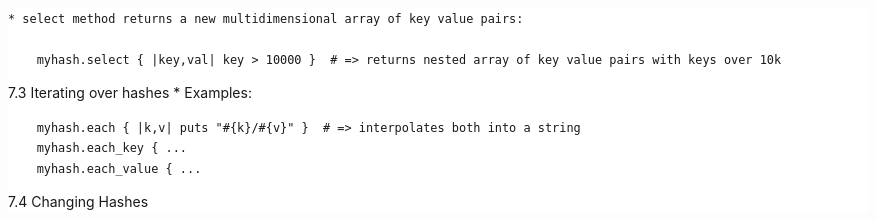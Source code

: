     * select method returns a new multidimensional array of key value pairs:
    
        myhash.select { |key,val| key > 10000 }  # => returns nested array of key value pairs with keys over 10k
        
7.3 Iterating over hashes
    * Examples:
    
        myhash.each { |k,v| puts "#{k}/#{v}" }  # => interpolates both into a string
        myhash.each_key { ...
        myhash.each_value { ...
        
7.4 Changing Hashes
